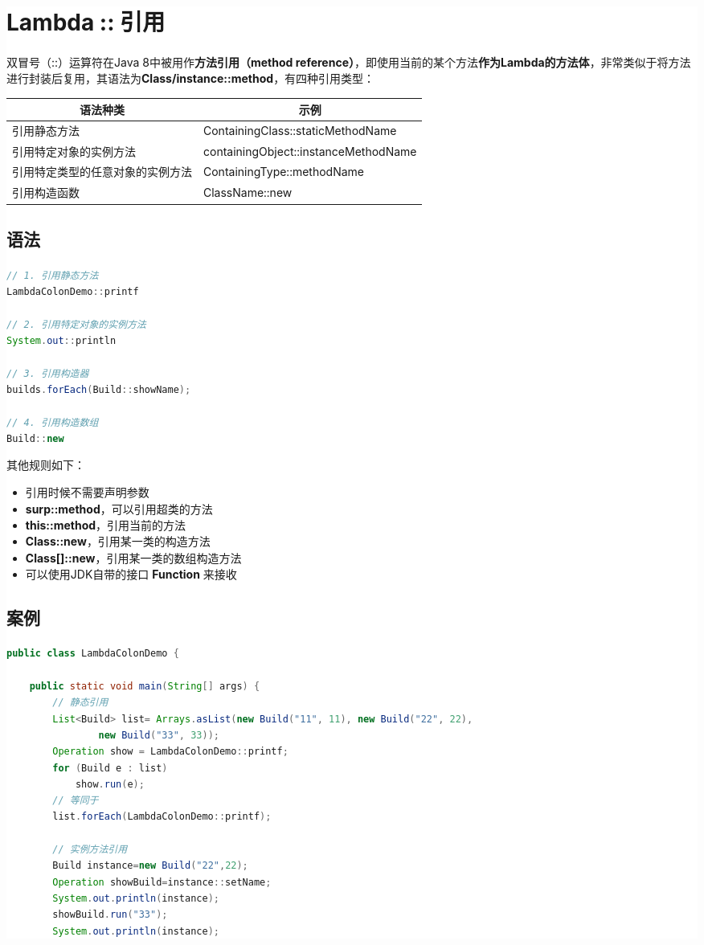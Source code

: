 

# Lambda :: 引用

双冒号（::）运算符在Java 8中被用作**方法引用（method reference）**，即使用当前的某个方法**作为Lambda的方法体**，非常类似于将方法进行封装后复用，其语法为**Class/instance::method**，有四种引用类型：

| 语法种类                         | 示例                                 |
| -------------------------------- | ------------------------------------ |
| 引用静态方法                     | ContainingClass::staticMethodName    |
| 引用特定对象的实例方法           | containingObject::instanceMethodName |
| 引用特定类型的任意对象的实例方法 | ContainingType::methodName           |
| 引用构造函数                     | ClassName::new                       |



## 语法

````java
// 1. 引用静态方法
LambdaColonDemo::printf
  
// 2. 引用特定对象的实例方法
System.out::println 
  
// 3. 引用构造器  
builds.forEach(Build::showName);
  
// 4. 引用构造数组 
Build::new 
````

其他规则如下：

+ 引用时候不需要声明参数
+ **surp::method**，可以引用超类的方法
+ **this::method**，引用当前的方法
+ **Class::new**，引用某一类的构造方法
+ **Class[]::new**，引用某一类的数组构造方法
+ 可以使用JDK自带的接口 **Function** 来接收



## 案例

```java
public class LambdaColonDemo {

    public static void main(String[] args) {
        // 静态引用
        List<Build> list= Arrays.asList(new Build("11", 11), new Build("22", 22), 
                new Build("33", 33));
        Operation show = LambdaColonDemo::printf;
        for (Build e : list)
            show.run(e);
        // 等同于
        list.forEach(LambdaColonDemo::printf);

        // 实例方法引用
        Build instance=new Build("22",22);
        Operation showBuild=instance::setName;
        System.out.println(instance);
        showBuild.run("33");
        System.out.println(instance);
```